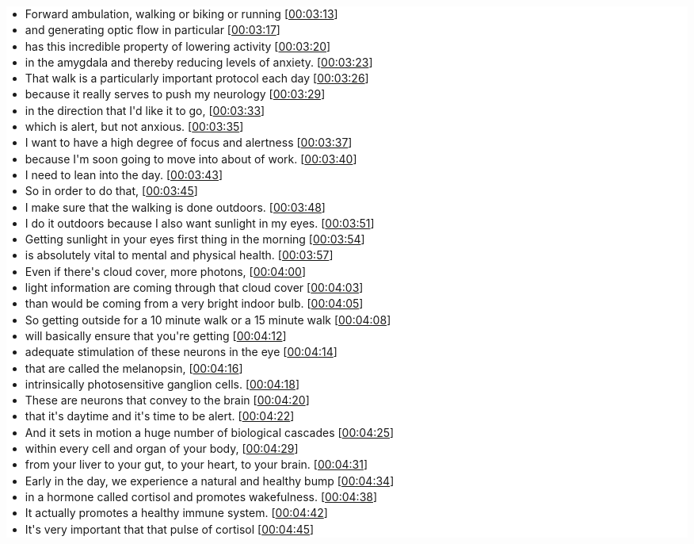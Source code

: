 *  Forward ambulation, walking or biking or running [[00:03:13](https://www.youtube.com/watch?v=Pmd6knanPKw&t=193.98000000000002s)]
*  and generating optic flow in particular [[00:03:17](https://www.youtube.com/watch?v=Pmd6knanPKw&t=197.46s)]
*  has this incredible property of lowering activity [[00:03:20](https://www.youtube.com/watch?v=Pmd6knanPKw&t=200.32s)]
*  in the amygdala and thereby reducing levels of anxiety. [[00:03:23](https://www.youtube.com/watch?v=Pmd6knanPKw&t=203.42s)]
*  That walk is a particularly important protocol each day [[00:03:26](https://www.youtube.com/watch?v=Pmd6knanPKw&t=206.7s)]
*  because it really serves to push my neurology [[00:03:29](https://www.youtube.com/watch?v=Pmd6knanPKw&t=209.7s)]
*  in the direction that I'd like it to go, [[00:03:33](https://www.youtube.com/watch?v=Pmd6knanPKw&t=213.38s)]
*  which is alert, but not anxious. [[00:03:35](https://www.youtube.com/watch?v=Pmd6knanPKw&t=215.0s)]
*  I want to have a high degree of focus and alertness [[00:03:37](https://www.youtube.com/watch?v=Pmd6knanPKw&t=217.76s)]
*  because I'm soon going to move into about of work. [[00:03:40](https://www.youtube.com/watch?v=Pmd6knanPKw&t=220.35999999999999s)]
*  I need to lean into the day. [[00:03:43](https://www.youtube.com/watch?v=Pmd6knanPKw&t=223.84s)]
*  So in order to do that, [[00:03:45](https://www.youtube.com/watch?v=Pmd6knanPKw&t=225.72s)]
*  I make sure that the walking is done outdoors. [[00:03:48](https://www.youtube.com/watch?v=Pmd6knanPKw&t=228.18s)]
*  I do it outdoors because I also want sunlight in my eyes. [[00:03:51](https://www.youtube.com/watch?v=Pmd6knanPKw&t=231.66s)]
*  Getting sunlight in your eyes first thing in the morning [[00:03:54](https://www.youtube.com/watch?v=Pmd6knanPKw&t=234.78s)]
*  is absolutely vital to mental and physical health. [[00:03:57](https://www.youtube.com/watch?v=Pmd6knanPKw&t=237.66s)]
*  Even if there's cloud cover, more photons, [[00:04:00](https://www.youtube.com/watch?v=Pmd6knanPKw&t=240.82s)]
*  light information are coming through that cloud cover [[00:04:03](https://www.youtube.com/watch?v=Pmd6knanPKw&t=243.42s)]
*  than would be coming from a very bright indoor bulb. [[00:04:05](https://www.youtube.com/watch?v=Pmd6knanPKw&t=245.46s)]
*  So getting outside for a 10 minute walk or a 15 minute walk [[00:04:08](https://www.youtube.com/watch?v=Pmd6knanPKw&t=248.74s)]
*  will basically ensure that you're getting [[00:04:12](https://www.youtube.com/watch?v=Pmd6knanPKw&t=252.22s)]
*  adequate stimulation of these neurons in the eye [[00:04:14](https://www.youtube.com/watch?v=Pmd6knanPKw&t=254.54s)]
*  that are called the melanopsin, [[00:04:16](https://www.youtube.com/watch?v=Pmd6knanPKw&t=256.7s)]
*  intrinsically photosensitive ganglion cells. [[00:04:18](https://www.youtube.com/watch?v=Pmd6knanPKw&t=258.09999999999997s)]
*  These are neurons that convey to the brain [[00:04:20](https://www.youtube.com/watch?v=Pmd6knanPKw&t=260.24s)]
*  that it's daytime and it's time to be alert. [[00:04:22](https://www.youtube.com/watch?v=Pmd6knanPKw&t=262.92s)]
*  And it sets in motion a huge number of biological cascades [[00:04:25](https://www.youtube.com/watch?v=Pmd6knanPKw&t=265.3s)]
*  within every cell and organ of your body, [[00:04:29](https://www.youtube.com/watch?v=Pmd6knanPKw&t=269.42s)]
*  from your liver to your gut, to your heart, to your brain. [[00:04:31](https://www.youtube.com/watch?v=Pmd6knanPKw&t=271.9s)]
*  Early in the day, we experience a natural and healthy bump [[00:04:34](https://www.youtube.com/watch?v=Pmd6knanPKw&t=274.53999999999996s)]
*  in a hormone called cortisol and promotes wakefulness. [[00:04:38](https://www.youtube.com/watch?v=Pmd6knanPKw&t=278.86s)]
*  It actually promotes a healthy immune system. [[00:04:42](https://www.youtube.com/watch?v=Pmd6knanPKw&t=282.28s)]
*  It's very important that that pulse of cortisol [[00:04:45](https://www.youtube.com/watch?v=Pmd6knanPKw&t=285.22s)]